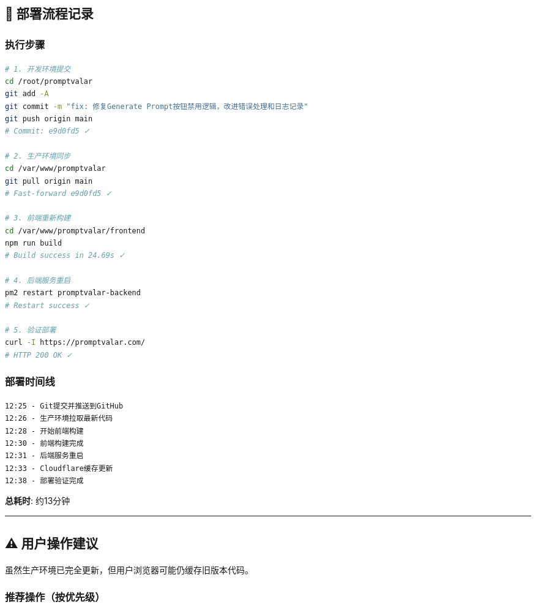 
## 🚀 部署流程记录

### 执行步骤
```bash
# 1. 开发环境提交
cd /root/promptvalar
git add -A
git commit -m "fix: 修复Generate Prompt按钮禁用逻辑，改进错误处理和日志记录"
git push origin main
# Commit: e9d0fd5 ✓

# 2. 生产环境同步
cd /var/www/promptvalar
git pull origin main
# Fast-forward e9d0fd5 ✓

# 3. 前端重新构建
cd /var/www/promptvalar/frontend
npm run build
# Build success in 24.69s ✓

# 4. 后端服务重启
pm2 restart promptvalar-backend
# Restart success ✓

# 5. 验证部署
curl -I https://promptvalar.com/
# HTTP 200 OK ✓
```

### 部署时间线
```
12:25 - Git提交并推送到GitHub
12:26 - 生产环境拉取最新代码
12:28 - 开始前端构建
12:30 - 前端构建完成
12:31 - 后端服务重启
12:33 - Cloudflare缓存更新
12:38 - 部署验证完成
```

**总耗时**: 约13分钟

---

## ⚠️ 用户操作建议

虽然生产环境已完全更新，但用户浏览器可能仍缓存旧版本代码。

### 推荐操作（按优先级）
